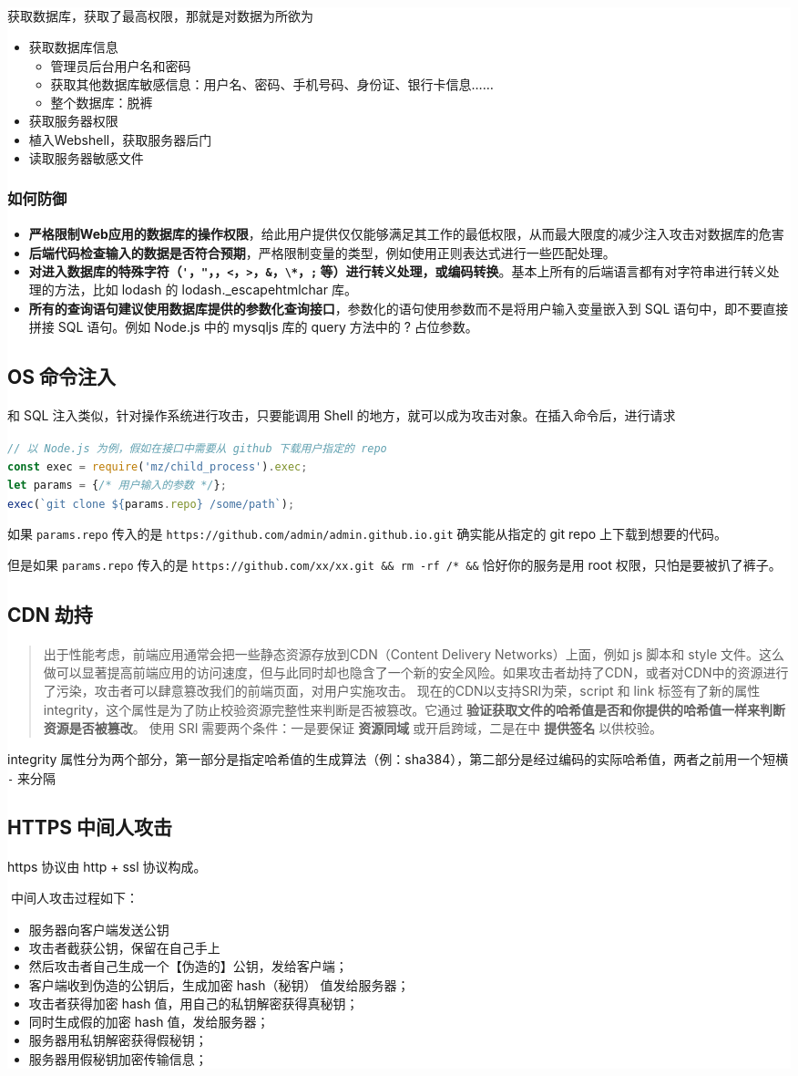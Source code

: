 获取数据库，获取了最高权限，那就是对数据为所欲为

- 获取数据库信息
  - 管理员后台用户名和密码
  - 获取其他数据库敏感信息：用户名、密码、手机号码、身份证、银行卡信息……
  - 整个数据库：脱裤
- 获取服务器权限
- 植入Webshell，获取服务器后门
- 读取服务器敏感文件

### 如何防御

- **严格限制Web应用的数据库的操作权限**，给此用户提供仅仅能够满足其工作的最低权限，从而最大限度的减少注入攻击对数据库的危害
- **后端代码检查输入的数据是否符合预期**，严格限制变量的类型，例如使用正则表达式进行一些匹配处理。
- **对进入数据库的特殊字符（`'`，`"`，，`<`，`>`，`&`，`\*`，`;` 等）进行转义处理，或编码转换**。基本上所有的后端语言都有对字符串进行转义处理的方法，比如 lodash 的 lodash._escapehtmlchar 库。
- **所有的查询语句建议使用数据库提供的参数化查询接口**，参数化的语句使用参数而不是将用户输入变量嵌入到 SQL 语句中，即不要直接拼接 SQL 语句。例如 Node.js 中的 mysqljs 库的 query 方法中的 ? 占位参数。

## OS 命令注入

和 SQL 注入类似，针对操作系统进行攻击，只要能调用 Shell 的地方，就可以成为攻击对象。在插入命令后，进行请求

```js
// 以 Node.js 为例，假如在接口中需要从 github 下载用户指定的 repo
const exec = require('mz/child_process').exec;
let params = {/* 用户输入的参数 */};
exec(`git clone ${params.repo} /some/path`);
```

如果 `params.repo` 传入的是 `https://github.com/admin/admin.github.io.git` 确实能从指定的 git repo 上下载到想要的代码。

但是如果 `params.repo` 传入的是 `https://github.com/xx/xx.git && rm -rf /* &&` 恰好你的服务是用 root 权限，只怕是要被扒了裤子。

## CDN 劫持

> 出于性能考虑，前端应用通常会把一些静态资源存放到CDN（Content Delivery Networks）上面，例如 js 脚本和  style  文件。这么做可以显著提高前端应用的访问速度，但与此同时却也隐含了一个新的安全风险。如果攻击者劫持了CDN，或者对CDN中的资源进行了污染，攻击者可以肆意篡改我们的前端页面，对用户实施攻击。
>  现在的CDN以支持SRI为荣，script 和 link 标签有了新的属性 integrity，这个属性是为了防止校验资源完整性来判断是否被篡改。它通过 **验证获取文件的哈希值是否和你提供的哈希值一样来判断资源是否被篡改**。
>  使用 SRI 需要两个条件：一是要保证 **资源同域** 或开启跨域，二是在中 **提供签名** 以供校验。 

integrity 属性分为两个部分，第一部分是指定哈希值的生成算法（例：sha384），第二部分是经过编码的实际哈希值，两者之前用一个短横 `-` 来分隔

## HTTPS 中间人攻击

https 协议由 http + ssl 协议构成。

​	中间人攻击过程如下：

- 服务器向客户端发送公钥
- 攻击者截获公钥，保留在自己手上
- 然后攻击者自己生成一个【伪造的】公钥，发给客户端；
- 客户端收到伪造的公钥后，生成加密 hash（秘钥） 值发给服务器；
- 攻击者获得加密 hash 值，用自己的私钥解密获得真秘钥；
- 同时生成假的加密 hash 值，发给服务器； 
- 服务器用私钥解密获得假秘钥； 
- 服务器用假秘钥加密传输信息； 
